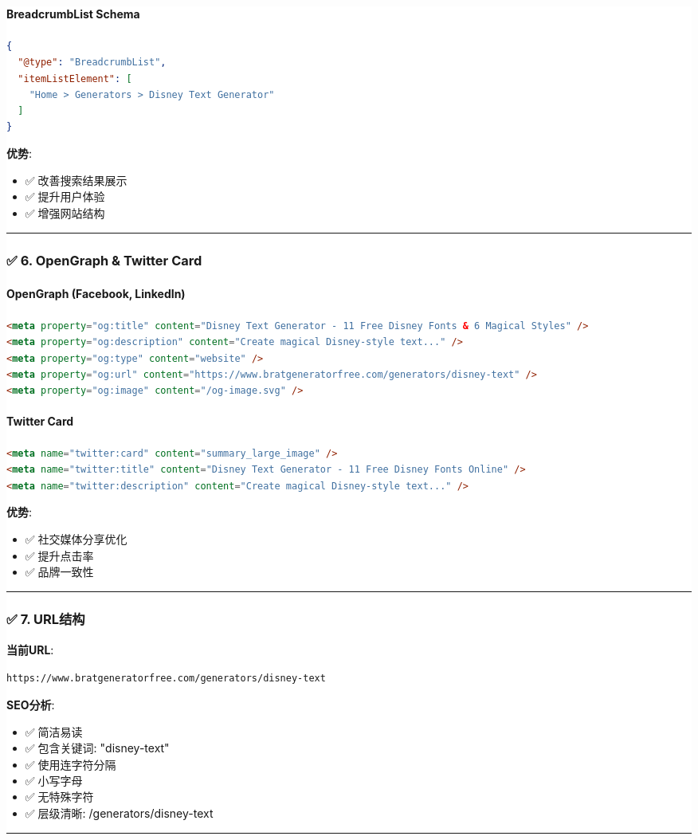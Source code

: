 #### BreadcrumbList Schema
```json
{
  "@type": "BreadcrumbList",
  "itemListElement": [
    "Home > Generators > Disney Text Generator"
  ]
}
```

**优势**:
- ✅ 改善搜索结果展示
- ✅ 提升用户体验
- ✅ 增强网站结构

---

### ✅ 6. OpenGraph & Twitter Card

#### OpenGraph (Facebook, LinkedIn)
```html
<meta property="og:title" content="Disney Text Generator - 11 Free Disney Fonts & 6 Magical Styles" />
<meta property="og:description" content="Create magical Disney-style text..." />
<meta property="og:type" content="website" />
<meta property="og:url" content="https://www.bratgeneratorfree.com/generators/disney-text" />
<meta property="og:image" content="/og-image.svg" />
```

#### Twitter Card
```html
<meta name="twitter:card" content="summary_large_image" />
<meta name="twitter:title" content="Disney Text Generator - 11 Free Disney Fonts Online" />
<meta name="twitter:description" content="Create magical Disney-style text..." />
```

**优势**:
- ✅ 社交媒体分享优化
- ✅ 提升点击率
- ✅ 品牌一致性

---

### ✅ 7. URL结构

**当前URL**:
```
https://www.bratgeneratorfree.com/generators/disney-text
```

**SEO分析**:
- ✅ 简洁易读
- ✅ 包含关键词: "disney-text"
- ✅ 使用连字符分隔
- ✅ 小写字母
- ✅ 无特殊字符
- ✅ 层级清晰: /generators/disney-text

---